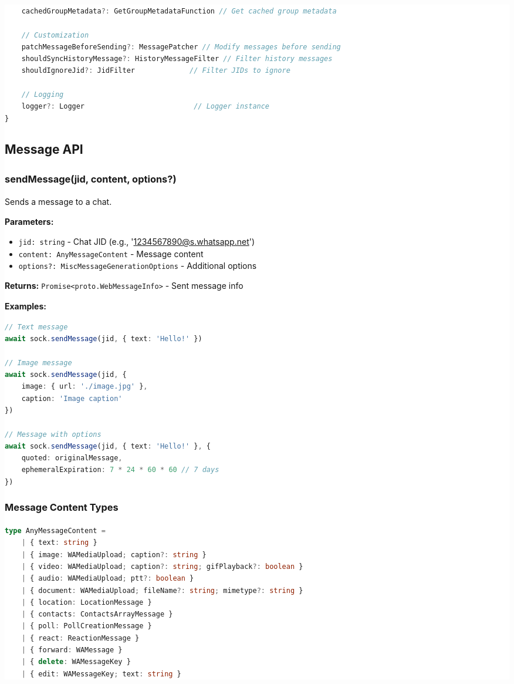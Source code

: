 ```typescript
    cachedGroupMetadata?: GetGroupMetadataFunction // Get cached group metadata
    
    // Customization
    patchMessageBeforeSending?: MessagePatcher // Modify messages before sending
    shouldSyncHistoryMessage?: HistoryMessageFilter // Filter history messages
    shouldIgnoreJid?: JidFilter             // Filter JIDs to ignore
    
    // Logging
    logger?: Logger                          // Logger instance
}
```

## Message API

### sendMessage(jid, content, options?)

Sends a message to a chat.

**Parameters:**
- `jid: string` - Chat JID (e.g., '1234567890@s.whatsapp.net')
- `content: AnyMessageContent` - Message content
- `options?: MiscMessageGenerationOptions` - Additional options

**Returns:** `Promise<proto.WebMessageInfo>` - Sent message info

**Examples:**

```typescript
// Text message
await sock.sendMessage(jid, { text: 'Hello!' })

// Image message
await sock.sendMessage(jid, {
    image: { url: './image.jpg' },
    caption: 'Image caption'
})

// Message with options
await sock.sendMessage(jid, { text: 'Hello!' }, {
    quoted: originalMessage,
    ephemeralExpiration: 7 * 24 * 60 * 60 // 7 days
})
```

### Message Content Types

```typescript
type AnyMessageContent = 
    | { text: string }
    | { image: WAMediaUpload; caption?: string }
    | { video: WAMediaUpload; caption?: string; gifPlayback?: boolean }
    | { audio: WAMediaUpload; ptt?: boolean }
    | { document: WAMediaUpload; fileName?: string; mimetype?: string }
    | { location: LocationMessage }
    | { contacts: ContactsArrayMessage }
    | { poll: PollCreationMessage }
    | { react: ReactionMessage }
    | { forward: WAMessage }
    | { delete: WAMessageKey }
    | { edit: WAMessageKey; text: string }
```
